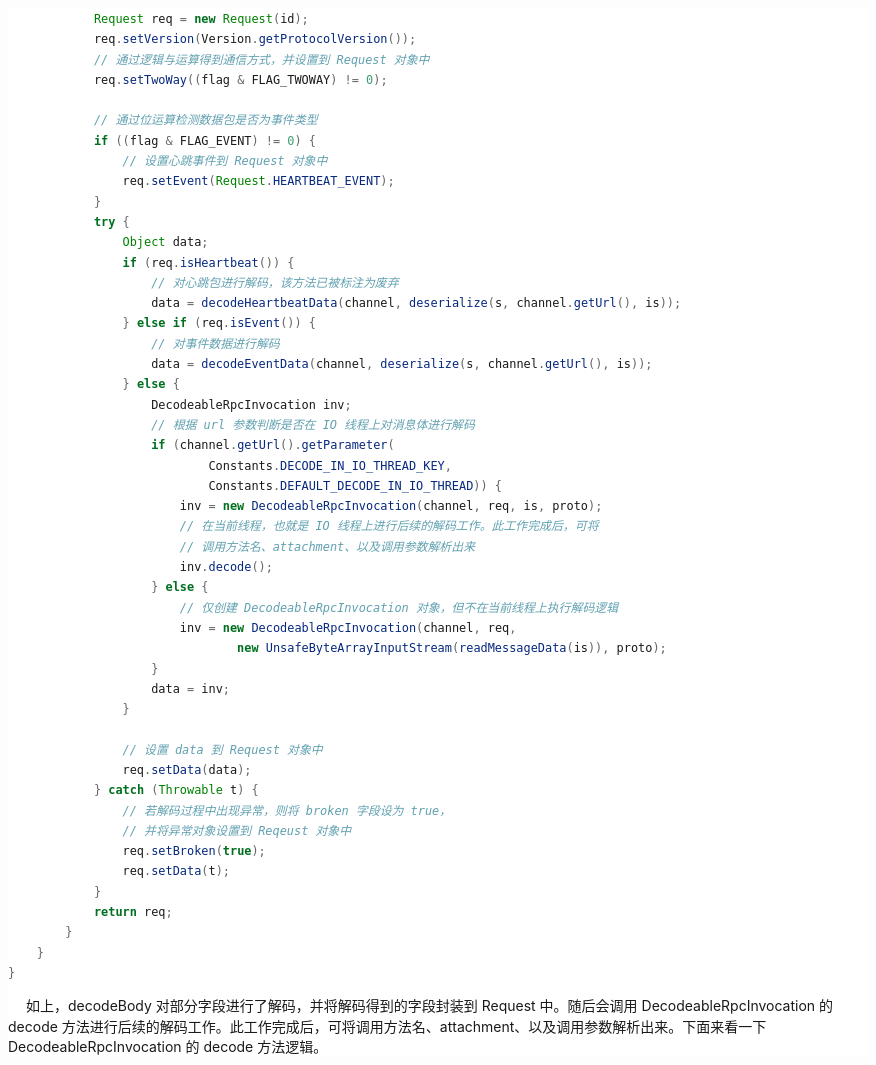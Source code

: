 ```java
            Request req = new Request(id);
            req.setVersion(Version.getProtocolVersion());
            // 通过逻辑与运算得到通信方式，并设置到 Request 对象中
            req.setTwoWay((flag & FLAG_TWOWAY) != 0);
            
            // 通过位运算检测数据包是否为事件类型
            if ((flag & FLAG_EVENT) != 0) {
                // 设置心跳事件到 Request 对象中
                req.setEvent(Request.HEARTBEAT_EVENT);
            }
            try {
                Object data;
                if (req.isHeartbeat()) {
                    // 对心跳包进行解码，该方法已被标注为废弃
                    data = decodeHeartbeatData(channel, deserialize(s, channel.getUrl(), is));
                } else if (req.isEvent()) {
                    // 对事件数据进行解码
                    data = decodeEventData(channel, deserialize(s, channel.getUrl(), is));
                } else {
                    DecodeableRpcInvocation inv;
                    // 根据 url 参数判断是否在 IO 线程上对消息体进行解码
                    if (channel.getUrl().getParameter(
                            Constants.DECODE_IN_IO_THREAD_KEY,
                            Constants.DEFAULT_DECODE_IN_IO_THREAD)) {
                        inv = new DecodeableRpcInvocation(channel, req, is, proto);
                        // 在当前线程，也就是 IO 线程上进行后续的解码工作。此工作完成后，可将
                        // 调用方法名、attachment、以及调用参数解析出来
                        inv.decode();
                    } else {
                        // 仅创建 DecodeableRpcInvocation 对象，但不在当前线程上执行解码逻辑
                        inv = new DecodeableRpcInvocation(channel, req,
                                new UnsafeByteArrayInputStream(readMessageData(is)), proto);
                    }
                    data = inv;
                }
                
                // 设置 data 到 Request 对象中
                req.setData(data);
            } catch (Throwable t) {
                // 若解码过程中出现异常，则将 broken 字段设为 true，
                // 并将异常对象设置到 Reqeust 对象中
                req.setBroken(true);
                req.setData(t);
            }
            return req;
        }
    }
}
```
&emsp; 如上，decodeBody 对部分字段进行了解码，并将解码得到的字段封装到 Request 中。随后会调用 DecodeableRpcInvocation 的 decode 方法进行后续的解码工作。此工作完成后，可将调用方法名、attachment、以及调用参数解析出来。下面来看一下 DecodeableRpcInvocation 的 decode 方法逻辑。  
